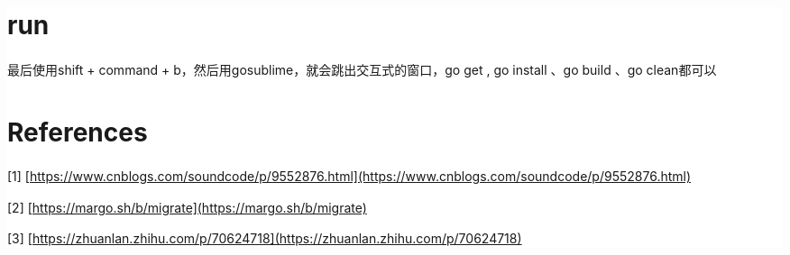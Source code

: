 # run

最后使用shift + command + b，然后用gosublime，就会跳出交互式的窗口，go get , go install 、go build 、go clean都可以

# References

[1] [https://www.cnblogs.com/soundcode/p/9552876.html](https://www.cnblogs.com/soundcode/p/9552876.html)

[2] [https://margo.sh/b/migrate](https://margo.sh/b/migrate)

[3] [https://zhuanlan.zhihu.com/p/70624718](https://zhuanlan.zhihu.com/p/70624718)